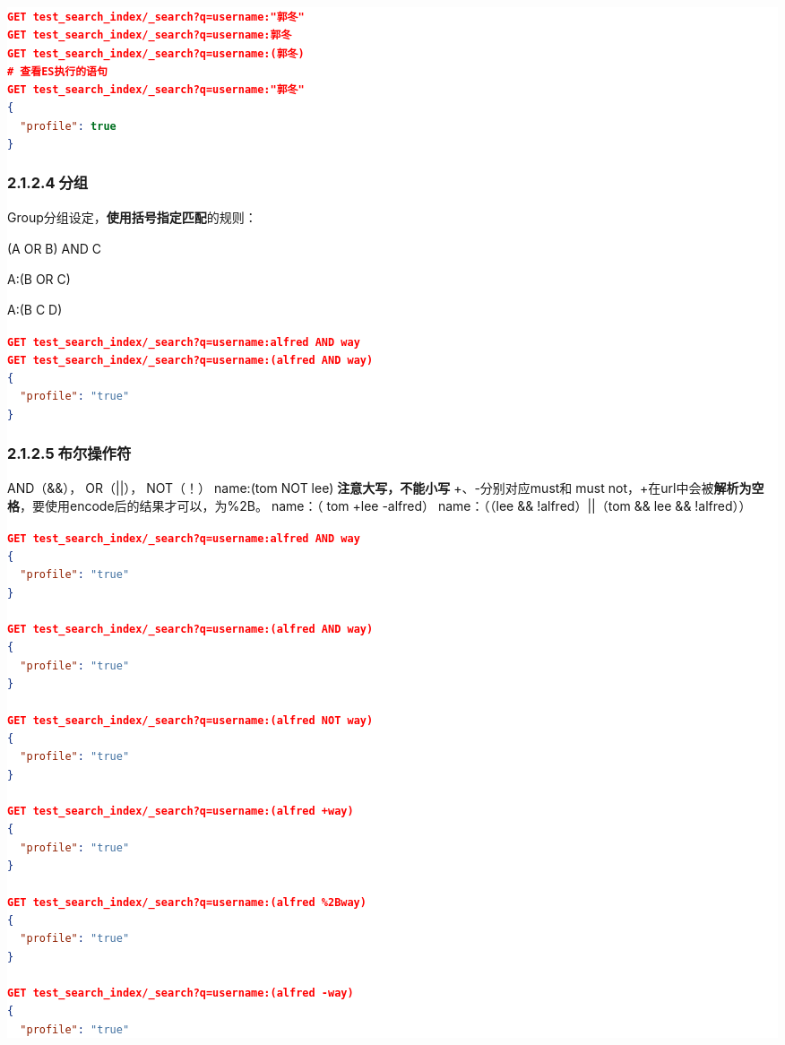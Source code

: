 ```json
GET test_search_index/_search?q=username:"郭冬"
GET test_search_index/_search?q=username:郭冬
GET test_search_index/_search?q=username:(郭冬)
# 查看ES执行的语句
GET test_search_index/_search?q=username:"郭冬"
{
  "profile": true
}
```

### 2.1.2.4 分组

Group分组设定，**使用括号指定匹配**的规则：

(A OR B) AND C

A:(B OR C)

A:(B C D)

```json
GET test_search_index/_search?q=username:alfred AND way
GET test_search_index/_search?q=username:(alfred AND way)
{
  "profile": "true"
}
```

### 2.1.2.5 布尔操作符

AND（&&）， OR（||）， NOT（！）
name:(tom NOT lee)
**注意大写，不能小写**
+、-分别对应must和 must not，+在url中会被**解析为空格**，要使用encode后的结果才可以，为%2B。
name：（ tom +lee -alfred）
name：（（lee && !alfred）||（tom && lee && !alfred））

```json
GET test_search_index/_search?q=username:alfred AND way
{
  "profile": "true"
}

GET test_search_index/_search?q=username:(alfred AND way)
{
  "profile": "true"
}

GET test_search_index/_search?q=username:(alfred NOT way)
{
  "profile": "true"
}

GET test_search_index/_search?q=username:(alfred +way)
{
  "profile": "true"
}

GET test_search_index/_search?q=username:(alfred %2Bway)
{
  "profile": "true"
}

GET test_search_index/_search?q=username:(alfred -way)
{
  "profile": "true"
```